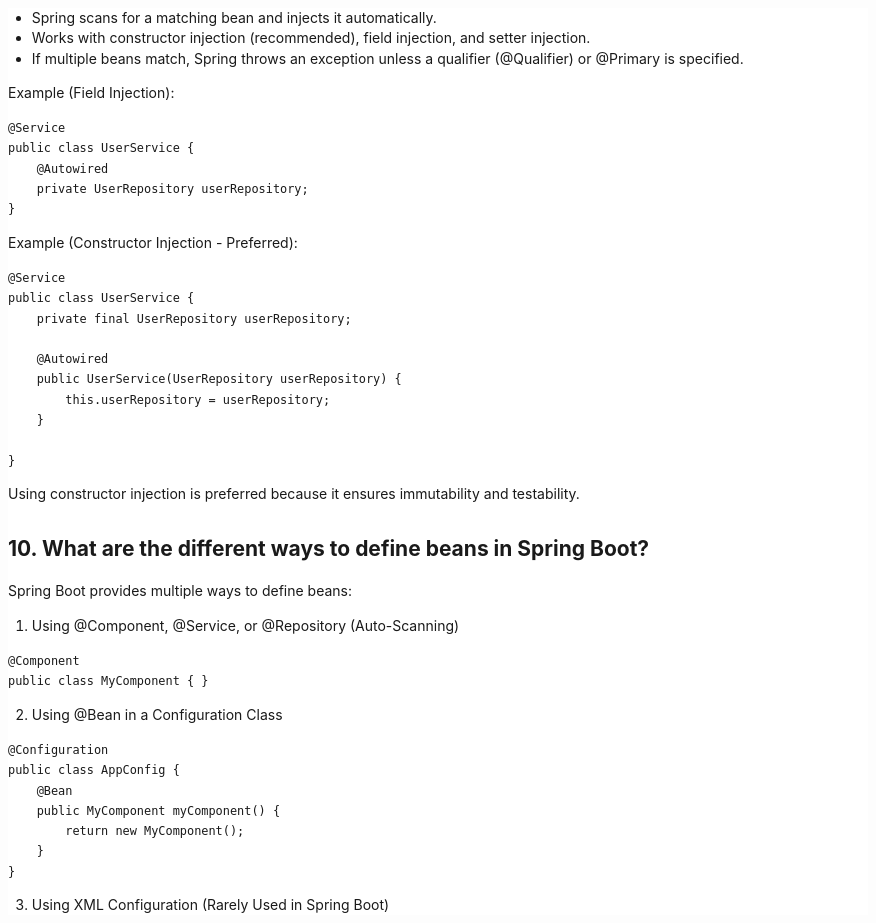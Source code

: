 * Spring scans for a matching bean and injects it automatically.
* Works with constructor injection (recommended), field injection, and setter injection.
* If multiple beans match, Spring throws an exception unless a qualifier (@Qualifier) or @Primary is specified.

Example (Field Injection):

```
@Service
public class UserService {
    @Autowired
    private UserRepository userRepository;
}
```

Example (Constructor Injection - Preferred):

```
@Service
public class UserService {
    private final UserRepository userRepository;

    @Autowired
    public UserService(UserRepository userRepository) {
        this.userRepository = userRepository;
    }

}
```

Using constructor injection is preferred because it ensures immutability and testability. 

## 10. What are the different ways to define beans in Spring Boot?

Spring Boot provides multiple ways to define beans:

1. Using @Component, @Service, or @Repository (Auto-Scanning)
```
@Component
public class MyComponent { }
```

2. Using @Bean in a Configuration Class

```
@Configuration
public class AppConfig {
    @Bean
    public MyComponent myComponent() {
        return new MyComponent();
    }
}
```

3. Using XML Configuration (Rarely Used in Spring Boot)
